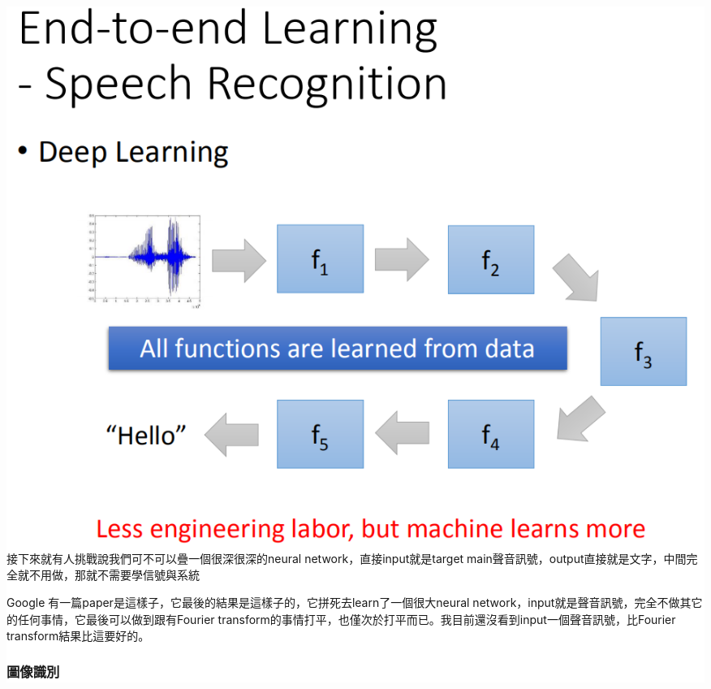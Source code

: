 ![](res/chapter22-24.png)
接下來就有人挑戰說我們可不可以疊一個很深很深的neural network，直接input就是target main聲音訊號，output直接就是文字，中間完全就不用做，那就不需要學信號與系統

Google 有一篇paper是這樣子，它最後的結果是這樣子的，它拼死去learn了一個很大neural network，input就是聲音訊號，完全不做其它的任何事情，它最後可以做到跟有Fourier transform的事情打平，也僅次於打平而已。我目前還沒看到input一個聲音訊號，比Fourier transform結果比這要好的。

### 圖像識別
